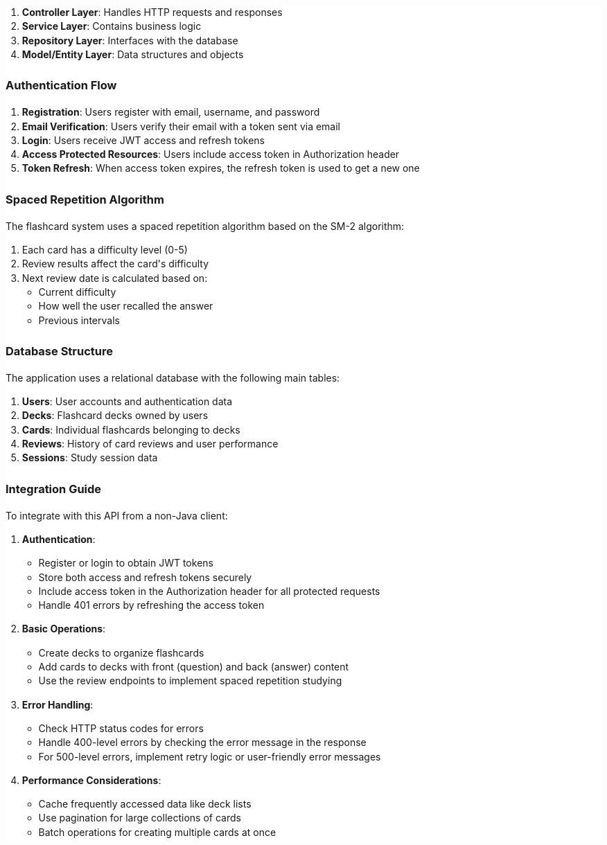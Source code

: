 1. **Controller Layer**: Handles HTTP requests and responses
2. **Service Layer**: Contains business logic
3. **Repository Layer**: Interfaces with the database
4. **Model/Entity Layer**: Data structures and objects

### Authentication Flow

1. **Registration**: Users register with email, username, and password
2. **Email Verification**: Users verify their email with a token sent via email
3. **Login**: Users receive JWT access and refresh tokens
4. **Access Protected Resources**: Users include access token in Authorization header
5. **Token Refresh**: When access token expires, the refresh token is used to get a new one

### Spaced Repetition Algorithm

The flashcard system uses a spaced repetition algorithm based on the SM-2 algorithm:

1. Each card has a difficulty level (0-5)
2. Review results affect the card's difficulty
3. Next review date is calculated based on:
   - Current difficulty
   - How well the user recalled the answer
   - Previous intervals

### Database Structure

The application uses a relational database with the following main tables:

1. **Users**: User accounts and authentication data
2. **Decks**: Flashcard decks owned by users
3. **Cards**: Individual flashcards belonging to decks
4. **Reviews**: History of card reviews and user performance
5. **Sessions**: Study session data

### Integration Guide

To integrate with this API from a non-Java client:

1. **Authentication**:
   - Register or login to obtain JWT tokens
   - Store both access and refresh tokens securely
   - Include access token in the Authorization header for all protected requests
   - Handle 401 errors by refreshing the access token

2. **Basic Operations**:
   - Create decks to organize flashcards
   - Add cards to decks with front (question) and back (answer) content
   - Use the review endpoints to implement spaced repetition studying

3. **Error Handling**:
   - Check HTTP status codes for errors
   - Handle 400-level errors by checking the error message in the response
   - For 500-level errors, implement retry logic or user-friendly error messages

4. **Performance Considerations**:
   - Cache frequently accessed data like deck lists
   - Use pagination for large collections of cards
   - Batch operations for creating multiple cards at once
